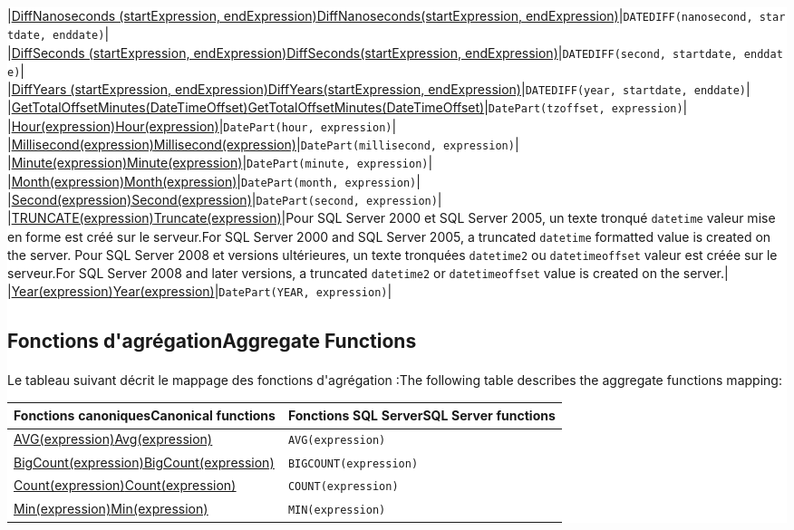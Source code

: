 |[<span data-ttu-id="2fcf1-142">DiffNanoseconds (startExpression, endExpression)</span><span class="sxs-lookup"><span data-stu-id="2fcf1-142">DiffNanoseconds(startExpression, endExpression)</span></span>](../../../../../docs/framework/data/adonet/ef/language-reference/date-and-time-canonical-functions.md)|`DATEDIFF(nanosecond, startdate, enddate)`|  
|[<span data-ttu-id="2fcf1-143">DiffSeconds (startExpression, endExpression)</span><span class="sxs-lookup"><span data-stu-id="2fcf1-143">DiffSeconds(startExpression, endExpression)</span></span>](../../../../../docs/framework/data/adonet/ef/language-reference/date-and-time-canonical-functions.md)|`DATEDIFF(second, startdate, enddate)`|  
|[<span data-ttu-id="2fcf1-144">DiffYears (startExpression, endExpression)</span><span class="sxs-lookup"><span data-stu-id="2fcf1-144">DiffYears(startExpression, endExpression)</span></span>](../../../../../docs/framework/data/adonet/ef/language-reference/date-and-time-canonical-functions.md)|`DATEDIFF(year, startdate, enddate)`|  
|[<span data-ttu-id="2fcf1-145">GetTotalOffsetMinutes(DateTimeOffset)</span><span class="sxs-lookup"><span data-stu-id="2fcf1-145">GetTotalOffsetMinutes(DateTimeOffset)</span></span>](../../../../../docs/framework/data/adonet/ef/language-reference/date-and-time-canonical-functions.md)|`DatePart(tzoffset, expression)`|  
|[<span data-ttu-id="2fcf1-146">Hour(expression)</span><span class="sxs-lookup"><span data-stu-id="2fcf1-146">Hour(expression)</span></span>](../../../../../docs/framework/data/adonet/ef/language-reference/date-and-time-canonical-functions.md)|`DatePart(hour, expression)`|  
|[<span data-ttu-id="2fcf1-147">Millisecond(expression)</span><span class="sxs-lookup"><span data-stu-id="2fcf1-147">Millisecond(expression)</span></span>](../../../../../docs/framework/data/adonet/ef/language-reference/date-and-time-canonical-functions.md)|`DatePart(millisecond, expression)`|  
|[<span data-ttu-id="2fcf1-148">Minute(expression)</span><span class="sxs-lookup"><span data-stu-id="2fcf1-148">Minute(expression)</span></span>](../../../../../docs/framework/data/adonet/ef/language-reference/date-and-time-canonical-functions.md)|`DatePart(minute, expression)`|  
|[<span data-ttu-id="2fcf1-149">Month(expression)</span><span class="sxs-lookup"><span data-stu-id="2fcf1-149">Month(expression)</span></span>](../../../../../docs/framework/data/adonet/ef/language-reference/date-and-time-canonical-functions.md)|`DatePart(month, expression)`|  
|[<span data-ttu-id="2fcf1-150">Second(expression)</span><span class="sxs-lookup"><span data-stu-id="2fcf1-150">Second(expression)</span></span>](../../../../../docs/framework/data/adonet/ef/language-reference/date-and-time-canonical-functions.md)|`DatePart(second, expression)`|  
|[<span data-ttu-id="2fcf1-151">TRUNCATE(expression)</span><span class="sxs-lookup"><span data-stu-id="2fcf1-151">Truncate(expression)</span></span>](../../../../../docs/framework/data/adonet/ef/language-reference/date-and-time-canonical-functions.md)|<span data-ttu-id="2fcf1-152">Pour SQL Server 2000 et SQL Server 2005, un texte tronqué `datetime` valeur mise en forme est créé sur le serveur.</span><span class="sxs-lookup"><span data-stu-id="2fcf1-152">For SQL Server 2000 and SQL Server 2005, a truncated `datetime` formatted value is created on the server.</span></span> <span data-ttu-id="2fcf1-153">Pour SQL Server 2008 et versions ultérieures, un texte tronquées `datetime2` ou `datetimeoffset` valeur est créée sur le serveur.</span><span class="sxs-lookup"><span data-stu-id="2fcf1-153">For SQL Server 2008 and later versions, a truncated `datetime2` or `datetimeoffset` value is created on the server.</span></span>|  
|[<span data-ttu-id="2fcf1-154">Year(expression)</span><span class="sxs-lookup"><span data-stu-id="2fcf1-154">Year(expression)</span></span>](../../../../../docs/framework/data/adonet/ef/language-reference/date-and-time-canonical-functions.md)|`DatePart(YEAR, expression)`|  
  
## <a name="aggregate-functions"></a><span data-ttu-id="2fcf1-155">Fonctions d'agrégation</span><span class="sxs-lookup"><span data-stu-id="2fcf1-155">Aggregate Functions</span></span>  
 <span data-ttu-id="2fcf1-156">Le tableau suivant décrit le mappage des fonctions d'agrégation :</span><span class="sxs-lookup"><span data-stu-id="2fcf1-156">The following table describes the aggregate functions mapping:</span></span>  
  
|<span data-ttu-id="2fcf1-157">Fonctions canoniques</span><span class="sxs-lookup"><span data-stu-id="2fcf1-157">Canonical functions</span></span>|<span data-ttu-id="2fcf1-158">Fonctions SQL Server</span><span class="sxs-lookup"><span data-stu-id="2fcf1-158">SQL Server functions</span></span>|  
|-------------------------|--------------------------|  
|[<span data-ttu-id="2fcf1-159">AVG(expression)</span><span class="sxs-lookup"><span data-stu-id="2fcf1-159">Avg(expression)</span></span>](../../../../../docs/framework/data/adonet/ef/language-reference/aggregate-canonical-functions.md)|`AVG(expression)`|  
|[<span data-ttu-id="2fcf1-160">BigCount(expression)</span><span class="sxs-lookup"><span data-stu-id="2fcf1-160">BigCount(expression)</span></span>](../../../../../docs/framework/data/adonet/ef/language-reference/aggregate-canonical-functions.md)|`BIGCOUNT(expression)`|  
|[<span data-ttu-id="2fcf1-161">Count(expression)</span><span class="sxs-lookup"><span data-stu-id="2fcf1-161">Count(expression)</span></span>](../../../../../docs/framework/data/adonet/ef/language-reference/aggregate-canonical-functions.md)|`COUNT(expression)`|  
|[<span data-ttu-id="2fcf1-162">Min(expression)</span><span class="sxs-lookup"><span data-stu-id="2fcf1-162">Min(expression)</span></span>](../../../../../docs/framework/data/adonet/ef/language-reference/aggregate-canonical-functions.md)|`MIN(expression)`|  